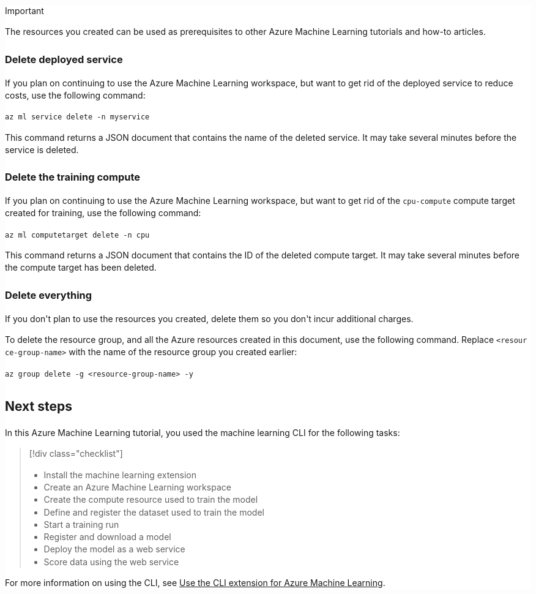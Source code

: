 > [!IMPORTANT]
> The resources you created can be used as prerequisites to other Azure Machine Learning tutorials and how-to articles.

### Delete deployed service

If you plan on continuing to use the Azure Machine Learning workspace, but want to get rid of the deployed service to reduce costs, use the following command:

```azurecli-interactive
az ml service delete -n myservice
```

This command returns a JSON document that contains the name of the deleted service. It may take several minutes before the service is deleted.

### Delete the training compute

If you plan on continuing to use the Azure Machine Learning workspace, but want to get rid of the `cpu-compute` compute target created for training, use the following command:

```azurecli-interactive
az ml computetarget delete -n cpu
```

This command returns a JSON document that contains the ID of the deleted compute target. It may take several minutes before the compute target has been deleted.

### Delete everything

If you don't plan to use the resources you created, delete them so you don't incur additional charges.

To delete the resource group, and all the Azure resources created in this document, use the following command. Replace `<resource-group-name>` with the name of the resource group you created earlier:

```azurecli-interactive
az group delete -g <resource-group-name> -y
```

## Next steps

In this Azure Machine Learning tutorial, you used the machine learning CLI for the following tasks:

> [!div class="checklist"]
> * Install the machine learning extension
> * Create an Azure Machine Learning workspace
> * Create the compute resource used to train the model
> * Define and register the dataset used to train the model
> * Start a training run
> * Register and download a model
> * Deploy the model as a web service
> * Score data using the web service

For more information on using the CLI, see [Use the CLI extension for Azure Machine Learning](reference-azure-machine-learning-cli.md).
